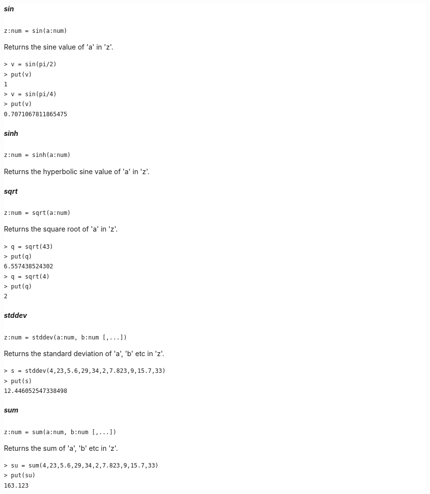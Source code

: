 ##### sin
```
z:num = sin(a:num)
```

Returns the sine value of 'a' in 'z'.
```
> v = sin(pi/2)
> put(v)
1
> v = sin(pi/4)
> put(v)
0.7071067811865475
```

##### sinh
```
z:num = sinh(a:num)
```

Returns the hyperbolic sine value of 'a' in 'z'.

##### sqrt
```
z:num = sqrt(a:num)
```

Returns the square root of 'a' in 'z'.
```
> q = sqrt(43)
> put(q)
6.557438524302
> q = sqrt(4)
> put(q)
2
```

##### stddev
```
z:num = stddev(a:num, b:num [,...])
```

Returns the standard deviation of 'a', 'b' etc in 'z'.
```
> s = stddev(4,23,5.6,29,34,2,7.823,9,15.7,33)
> put(s)
12.446052547338498
```

##### sum
```
z:num = sum(a:num, b:num [,...])
```

Returns the sum of 'a', 'b' etc in 'z'.
```
> su = sum(4,23,5.6,29,34,2,7.823,9,15.7,33)
> put(su)
163.123
```
